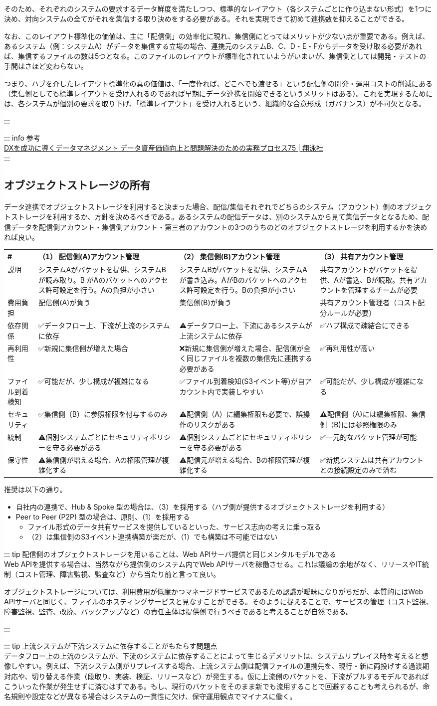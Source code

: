 </div>

そのため、それぞれのシステムの要求するデータ鮮度を満たしつつ、標準的なレイアウト（各システムごとに作り込まない形式）を1つに決め、対向システムの全てがそれを集信する取り決めをする必要がある。それを実現できて初めて連携数を抑えることができる。

なお、このレイアウト標準化の価値は、主に「配信側」の効率化に現れ、集信側にとってはメリットが少ない点が重要である。例えば、あるシステム（例：システムA）がデータを集信する立場の場合、連携元のシステムB、C、D・E・Fからデータを受け取る必要があれば、集信するファイルの数は5つとなる。このファイルのレイアウトが標準化されていようがいまいが、集信側としては開発・テストの手間はさほど変わらない。

つまり、ハブを介したレイアウト標準化の真の価値は、「一度作れば、どこへでも渡せる」という配信側の開発・運用コストの削減にある（集信側としても標準レイアウトを受け入れるのであれば早期にデータ連携を開始できるというメリットはある）。これを実現するためには、各システムが個別の要求を取り下げ、「標準レイアウト」を受け入れるという、組織的な合意形成（ガバナンス）が不可欠となる。

:::

::: info 参考  
[DXを成功に導くデータマネジメント データ資産価値向上と問題解決のための実務プロセス75 | 翔泳社](https://www.shoeisha.co.jp/book/detail/9784798171371)  
:::

## オブジェクトストレージの所有

データ連携でオブジェクトストレージを利用すると決まった場合、配信/集信それぞれでどちらのシステム（アカウント）側のオブジェクトストレージを利用するか、方針を決めるべきである。あるシステムの配信データは、別のシステムから見て集信データとなるため、配信データを配信側アカウント・集信側アカウント・第三者のアカウントの3つのうちのどのオブジェクトストレージを利用するかを決めれば良い。

| \#               | （1） 配信側(A)アカウント管理                                                                              | （2） 集信側(B)アカウント管理                                                                             | （3） 共有アカウント管理                                                               |
| :--------------- | :--------------------------------------------------------------------------------------------------------- | :-------------------------------------------------------------------------------------------------------- | :------------------------------------------------------------------------------------- |
| 説明             | システムAがバケットを提供、システムBが読み取り。B がAのバケットへのアクセス許可設定を行う。Aの負担が小さい | システムBがバケットを提供、システムAが書き込み。AがBのバケットへのアクセス許可設定を行う。Bの負担が小さい | 共有アカウントがバケットを提供、Aが書込、Bが読取。共有アカウントを管理するチームが必要 |
| 費用負担         | 配信側(A)が負う                                                                                            | 集信側(B)が負う                                                                                           | 共有アカウント管理者（コスト配分ルールが必要）                                         |
| 依存関係         | ✅️データフロー上、下流が上流のシステムに依存                                                              | ⚠️データフロー上、下流にあるシステムが上流システムに依存                                                  | ✅️ハブ構成で疎結合にできる                                                            |
| 再利用性         | ✅️新規に集信側が増えた場合                                                                                | ❌️新規に集信側が増えた場合、配信側が全く同じファイルを複数の集信先に連携する必要がある                   | ✅️再利用性が高い                                                                      |
| ファイル到着検知 | ✅️可能だが、少し構成が複雑になる                                                                          | ✅️ファイル到着検知(S3イベント等)が自アカウント内で実装しやすい                                           | ✅️可能だが、少し構成が複雑になる                                                      |
| セキュリティ     | ✅️集信側（B）に参照権限を付与するのみ                                                                     | ⚠️配信側（A）に編集権限も必要で、誤操作のリスクがある                                                     | ⚠️配信側（A)には編集権限、集信側（B)には参照権限のみ                                   |
| 統制             | ⚠️個別システムごとにセキュリティポリシーを守る必要がある                                                   | ⚠️個別システムごとにセキュリティポリシーを守る必要がある                                                  | ✅️一元的なバケット管理が可能                                                          |
| 保守性           | ⚠️集信側が増える場合、Aの権限管理が複雑化する                                                              | ⚠️配信元が増える場合、Bの権限管理が複雑化する                                                             | ✅️新規システムは共有アカウントとの接続設定のみで済む                                  |

推奨は以下の通り。

- 自社内の連携で、Hub & Spoke 型の場合は、（3）を採用する（ハブ側が提供するオブジェクトストレージを利用する）
- Peer to Peer (P2P) 型の場合は、原則、（1）を採用する
  - ファイル形式のデータ共有サービスを提供しているといった、サービス志向の考えに乗っ取る
  - （2）は集信側のS3イベント連携構築が楽だが、（1）でも構築は不可能ではない

::: tip 配信側のオブジェクトストレージを用いることは、Web APIサーバ提供と同じメンタルモデルである  
Web APIを提供する場合は、当然ながら提供側のシステム内でWeb APIサーバを稼働させる。これは議論の余地がなく、リリースやIT統制（コスト管理、障害監視、監査など）から当たり前と言って良い。

オブジェクトストレージについては、利用費用が低廉かつマネージドサービスであるため認識が曖昧になりがちだが、本質的にはWeb APIサーバと同じく、ファイルのホスティングサービスと見なすことができる。そのように捉えることで、サービスの管理（コスト監視、障害監視、監査、改廃、バックアップなど）の責任主体は提供側で行うべきであると考えることが自然である。

:::

::: tip 上流システムが下流システムに依存することがもたらす問題点  
データフロー上の上流のシステムが、下流のシステムに依存することによって生じるデメリットは、システムリプレイス時を考えると想像しやすい。例えば、下流システム側がリプレイスする場合、上流システム側は配信ファイルの連携先を、現行・新に両投げする過渡期対応や、切り替える作業（段取り、実装、検証、リリースなど）が発生する。仮に上流側のバケットを、下流がプルするモデルであればこういった作業が発生せずに済むはずである。もし、現行のバケットをそのまま新でも流用することで回避することも考えられるが、命名規則や設定などが異なる場合はシステムの一貫性に欠け、保守運用観点でマイナスに働く。
